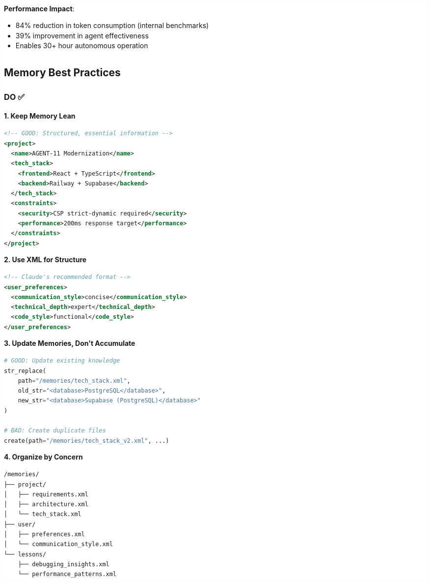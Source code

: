 **Performance Impact**:
- 84% reduction in token consumption (internal benchmarks)
- 39% improvement in agent effectiveness
- Enables 30+ hour autonomous operation

## Memory Best Practices

### DO ✅

**1. Keep Memory Lean**
```xml
<!-- GOOD: Structured, essential information -->
<project>
  <name>AGENT-11 Modernization</name>
  <tech_stack>
    <frontend>React + TypeScript</frontend>
    <backend>Railway + Supabase</backend>
  </tech_stack>
  <constraints>
    <security>CSP strict-dynamic required</security>
    <performance>200ms response target</performance>
  </constraints>
</project>
```

**2. Use XML for Structure**
```xml
<!-- Claude's recommended format -->
<user_preferences>
  <communication_style>concise</communication_style>
  <technical_depth>expert</technical_depth>
  <code_style>functional</code_style>
</user_preferences>
```

**3. Update Memories, Don't Accumulate**
```python
# GOOD: Update existing knowledge
str_replace(
    path="/memories/tech_stack.xml",
    old_str="<database>PostgreSQL</database>",
    new_str="<database>Supabase (PostgreSQL)</database>"
)

# BAD: Create duplicate files
create(path="/memories/tech_stack_v2.xml", ...)
```

**4. Organize by Concern**
```
/memories/
├── project/
│   ├── requirements.xml
│   ├── architecture.xml
│   └── tech_stack.xml
├── user/
│   ├── preferences.xml
│   └── communication_style.xml
└── lessons/
    ├── debugging_insights.xml
    └── performance_patterns.xml
```
